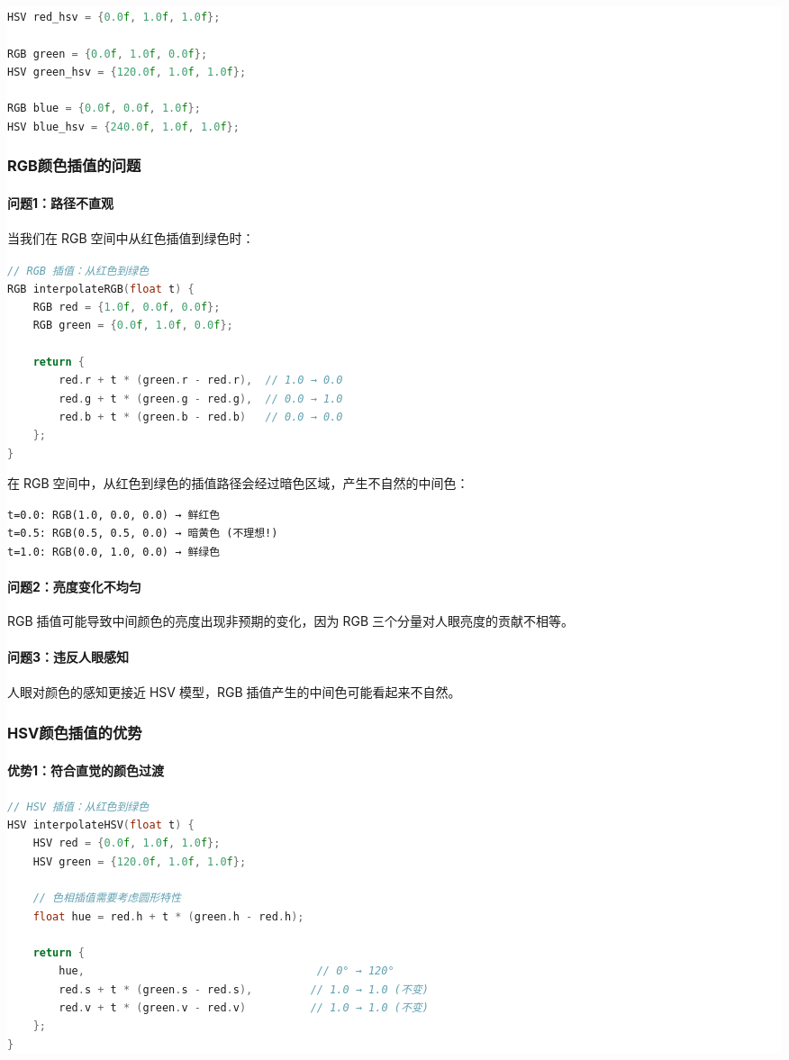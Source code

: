 ```cpp
HSV red_hsv = {0.0f, 1.0f, 1.0f};

RGB green = {0.0f, 1.0f, 0.0f};
HSV green_hsv = {120.0f, 1.0f, 1.0f};

RGB blue = {0.0f, 0.0f, 1.0f};
HSV blue_hsv = {240.0f, 1.0f, 1.0f};
```

### RGB颜色插值的问题

#### 问题1：路径不直观

当我们在 RGB 空间中从红色插值到绿色时：

```cpp
// RGB 插值：从红色到绿色
RGB interpolateRGB(float t) {
    RGB red = {1.0f, 0.0f, 0.0f};
    RGB green = {0.0f, 1.0f, 0.0f};
    
    return {
        red.r + t * (green.r - red.r),  // 1.0 → 0.0
        red.g + t * (green.g - red.g),  // 0.0 → 1.0
        red.b + t * (green.b - red.b)   // 0.0 → 0.0
    };
}
```

在 RGB 空间中，从红色到绿色的插值路径会经过暗色区域，产生不自然的中间色：

```
t=0.0: RGB(1.0, 0.0, 0.0) → 鲜红色
t=0.5: RGB(0.5, 0.5, 0.0) → 暗黄色 (不理想!)
t=1.0: RGB(0.0, 1.0, 0.0) → 鲜绿色
```

#### 问题2：亮度变化不均匀

RGB 插值可能导致中间颜色的亮度出现非预期的变化，因为 RGB 三个分量对人眼亮度的贡献不相等。

#### 问题3：违反人眼感知

人眼对颜色的感知更接近 HSV 模型，RGB 插值产生的中间色可能看起来不自然。

### HSV颜色插值的优势

#### 优势1：符合直觉的颜色过渡

```cpp
// HSV 插值：从红色到绿色
HSV interpolateHSV(float t) {
    HSV red = {0.0f, 1.0f, 1.0f};
    HSV green = {120.0f, 1.0f, 1.0f};
    
    // 色相插值需要考虑圆形特性
    float hue = red.h + t * (green.h - red.h);
    
    return {
        hue,                                    // 0° → 120°
        red.s + t * (green.s - red.s),         // 1.0 → 1.0 (不变)
        red.v + t * (green.v - red.v)          // 1.0 → 1.0 (不变)
    };
}
```
